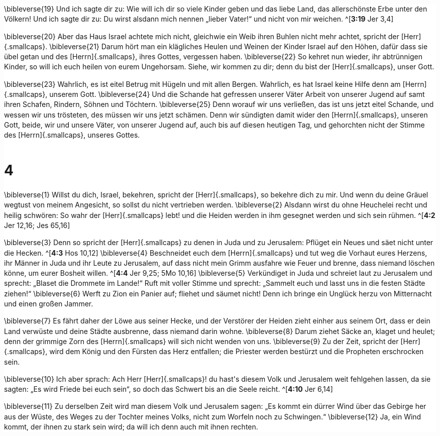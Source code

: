 
\bibleverse{19} Und ich sagte dir zu: Wie will ich dir so viele Kinder geben und das liebe Land, das allerschönste Erbe unter den Völkern! Und ich sagte dir zu: Du wirst alsdann mich nennen „lieber Vater!“ und nicht von mir weichen. 
^[**3:19** Jer 3,4] 


\bibleverse{20} Aber das Haus Israel achtete mich nicht, gleichwie ein Weib ihren Buhlen nicht mehr achtet, spricht der [Herr]{.smallcaps}. \bibleverse{21} Darum hört man ein klägliches Heulen und Weinen der Kinder Israel auf den Höhen, dafür dass sie übel getan und des [Herrn]{.smallcaps}, ihres Gottes, vergessen haben. \bibleverse{22} So kehret nun wieder, ihr abtrünnigen Kinder, so will ich euch heilen von eurem Ungehorsam. Siehe, wir kommen zu dir; denn du bist der [Herr]{.smallcaps}, unser Gott. 


\bibleverse{23} Wahrlich, es ist eitel Betrug mit Hügeln und mit allen Bergen. Wahrlich, es hat Israel keine Hilfe denn am [Herrn]{.smallcaps}, unserem Gott. \bibleverse{24} Und die Schande hat gefressen unserer Väter Arbeit von unserer Jugend auf samt ihren Schafen, Rindern, Söhnen und Töchtern. \bibleverse{25} Denn worauf wir uns verließen, das ist uns jetzt eitel Schande, und wessen wir uns trösteten, des müssen wir uns jetzt schämen. Denn wir sündigten damit wider den [Herrn]{.smallcaps}, unseren Gott, beide, wir und unsere Väter, von unserer Jugend auf, auch bis auf diesen heutigen Tag, und gehorchten nicht der Stimme des [Herrn]{.smallcaps}, unseres Gottes.
# 4
\bibleverse{1} Willst du dich, Israel, bekehren, spricht der [Herr]{.smallcaps}, so bekehre dich zu mir. Und wenn du deine Gräuel wegtust von meinem Angesicht, so sollst du nicht vertrieben werden. \bibleverse{2} Alsdann wirst du ohne Heuchelei recht und heilig schwören: So wahr der [Herr]{.smallcaps} lebt! und die Heiden werden in ihm gesegnet werden und sich sein rühmen. 
^[**4:2** Jer 12,16; Jes 65,16] 


\bibleverse{3} Denn so spricht der [Herr]{.smallcaps} zu denen in Juda und zu Jerusalem: Pflüget ein Neues und säet nicht unter die Hecken. ^[**4:3** Hos 10,12] \bibleverse{4} Beschneidet euch dem [Herrn]{.smallcaps} und tut weg die Vorhaut eures Herzens, ihr Männer in Juda und ihr Leute zu Jerusalem, auf dass nicht mein Grimm ausfahre wie Feuer und brenne, dass niemand löschen könne, um eurer Bosheit willen. ^[**4:4** Jer 9,25; 5Mo 10,16] \bibleverse{5} Verkündiget in Juda und schreiet laut zu Jerusalem und sprecht: „Blaset die Drommete im Lande!“ Ruft mit voller Stimme und sprecht: „Sammelt euch und lasst uns in die festen Städte ziehen!“ \bibleverse{6} Werft zu Zion ein Panier auf; fliehet und säumet nicht! Denn ich bringe ein Unglück herzu von Mitternacht und einen großen Jammer. 

 

\bibleverse{7} Es fährt daher der Löwe aus seiner Hecke, und der Verstörer der Heiden zieht einher aus seinem Ort, dass er dein Land verwüste und deine Städte ausbrenne, dass niemand darin wohne. \bibleverse{8} Darum ziehet Säcke an, klaget und heulet; denn der grimmige Zorn des [Herrn]{.smallcaps} will sich nicht wenden von uns. \bibleverse{9} Zu der Zeit, spricht der [Herr]{.smallcaps}, wird dem König und den Fürsten das Herz entfallen; die Priester werden bestürzt und die Propheten erschrocken sein. 


\bibleverse{10} Ich aber sprach: Ach Herr [Herr]{.smallcaps}! du hast's diesem Volk und Jerusalem weit fehlgehen lassen, da sie sagten: „Es wird Friede bei euch sein“, so doch das Schwert bis an die Seele reicht. 
^[**4:10** Jer 6,14] 


\bibleverse{11} Zu derselben Zeit wird man diesem Volk und Jerusalem sagen: „Es kommt ein dürrer Wind über das Gebirge her aus der Wüste, des Weges zu der Tochter meines Volks, nicht zum Worfeln noch zu Schwingen.“ \bibleverse{12} Ja, ein Wind kommt, der ihnen zu stark sein wird; da will ich denn auch mit ihnen rechten. 
